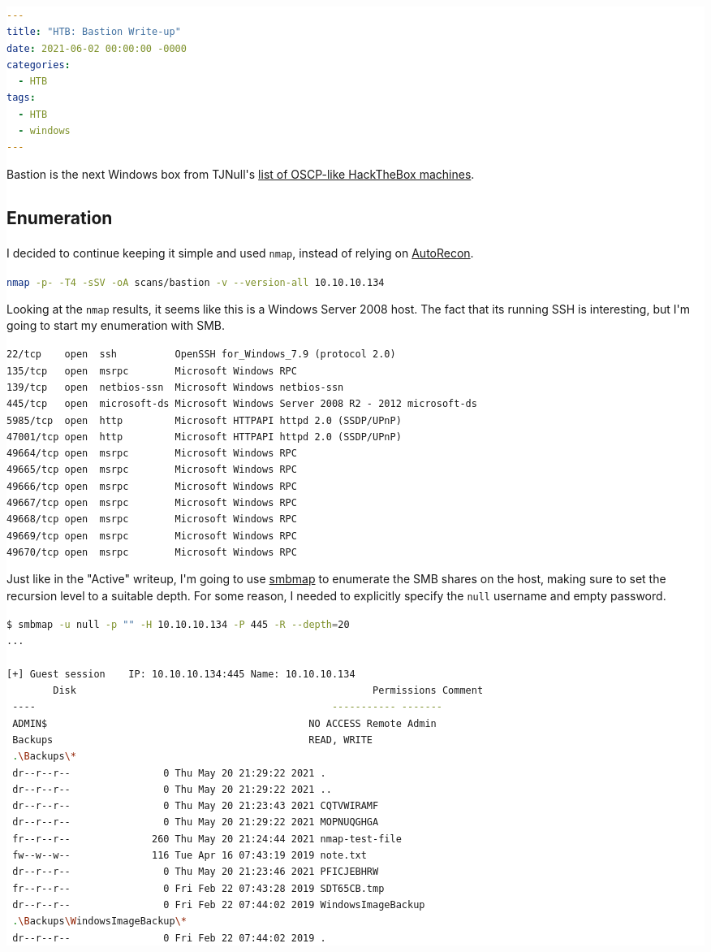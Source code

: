 ```yaml
---
title: "HTB: Bastion Write-up"
date: 2021-06-02 00:00:00 -0000
categories:
  - HTB
tags:
  - HTB
  - windows
---
```


Bastion is the next Windows box from TJNull's [list of OSCP-like HackTheBox machines][htb-list].

## Enumeration

I decided to continue keeping it simple and used `nmap`, instead of relying on [AutoRecon][autorecon].

```bash
nmap -p- -T4 -sSV -oA scans/bastion -v --version-all 10.10.10.134
```

Looking at the `nmap` results, it seems like this is a Windows Server 2008 host. The fact that its running SSH is interesting, but I'm going to start my enumeration with SMB.

```txt
22/tcp    open  ssh          OpenSSH for_Windows_7.9 (protocol 2.0)
135/tcp   open  msrpc        Microsoft Windows RPC
139/tcp   open  netbios-ssn  Microsoft Windows netbios-ssn
445/tcp   open  microsoft-ds Microsoft Windows Server 2008 R2 - 2012 microsoft-ds
5985/tcp  open  http         Microsoft HTTPAPI httpd 2.0 (SSDP/UPnP)
47001/tcp open  http         Microsoft HTTPAPI httpd 2.0 (SSDP/UPnP)
49664/tcp open  msrpc        Microsoft Windows RPC
49665/tcp open  msrpc        Microsoft Windows RPC
49666/tcp open  msrpc        Microsoft Windows RPC
49667/tcp open  msrpc        Microsoft Windows RPC
49668/tcp open  msrpc        Microsoft Windows RPC
49669/tcp open  msrpc        Microsoft Windows RPC
49670/tcp open  msrpc        Microsoft Windows RPC
```

Just like in the "Active" writeup, I'm going to use [smbmap][smbmap] to enumerate the SMB shares on the host, making sure to set the recursion level to a suitable depth. For some reason, I needed to explicitly specify the `null` username and empty password.

```bash
$ smbmap -u null -p "" -H 10.10.10.134 -P 445 -R --depth=20
...

[+] Guest session    IP: 10.10.10.134:445 Name: 10.10.10.134
        Disk                                                   Permissions Comment
 ----                                                   ----------- -------
 ADMIN$                                             NO ACCESS Remote Admin
 Backups                                            READ, WRITE
 .\Backups\*
 dr--r--r--                0 Thu May 20 21:29:22 2021 .
 dr--r--r--                0 Thu May 20 21:29:22 2021 ..
 dr--r--r--                0 Thu May 20 21:23:43 2021 CQTVWIRAMF
 dr--r--r--                0 Thu May 20 21:29:22 2021 MOPNUQGHGA
 fr--r--r--              260 Thu May 20 21:24:44 2021 nmap-test-file
 fw--w--w--              116 Tue Apr 16 07:43:19 2019 note.txt
 dr--r--r--                0 Thu May 20 21:23:46 2021 PFICJEBHRW
 fr--r--r--                0 Fri Feb 22 07:43:28 2019 SDT65CB.tmp
 dr--r--r--                0 Fri Feb 22 07:44:02 2019 WindowsImageBackup
 .\Backups\WindowsImageBackup\*
 dr--r--r--                0 Fri Feb 22 07:44:02 2019 .
```

[htb-list]: https://docs.google.com/spreadsheets/d/1dwSMIAPIam0PuRBkCiDI88pU3yzrqqHkDtBngUHNCw8/edit#gid=1839402159
[autorecon]: https://github.com/Tib3rius/AutoRecon
[bad-keys]: https://github.com/rapid7/ssh-badkeys
[linpeas]: https://github.com/carlospolop/privilege-escalation-awesome-scripts-suite
[tty-shell]: https://github.com/swisskyrepo/PayloadsAllTheThings/blob/master/Methodology%20and%20Resources/Reverse%20Shell%20Cheatsheet.md#spawn-tty-shell
[smbmap]: https://github.com/ShawnDEvans/smbmap
[cpass]: https://adsecurity.org/?p=2288
[Bloodhound]: https://github.com/BloodHoundAD/BloodHound
[Bloodhound.py]: https://github.com/fox-it/BloodHound.py
[cme]: https://github.com/byt3bl33d3r/CrackMapExec
[mremoteng-decrypt]: https://github.com/kmahyyg/mremoteng-decrypt